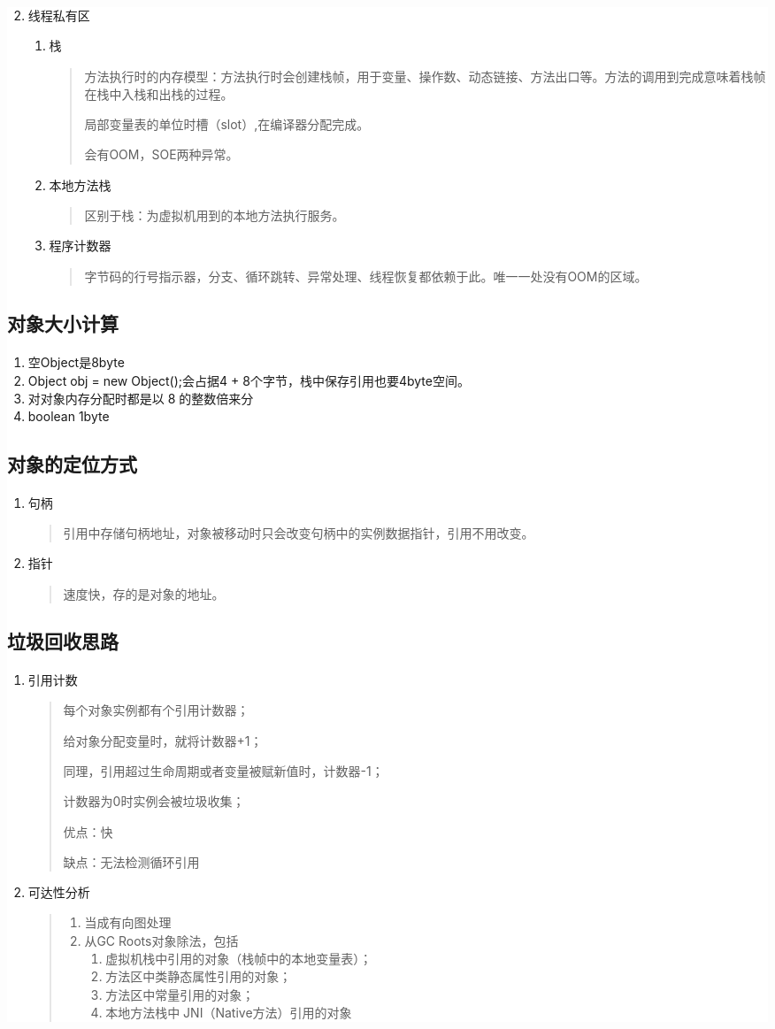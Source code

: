2. 线程私有区

   1. 栈

      > 方法执行时的内存模型：方法执行时会创建栈帧，用于变量、操作数、动态链接、方法出口等。方法的调用到完成意味着栈帧在栈中入栈和出栈的过程。
      >
      > 局部变量表的单位时槽（slot）,在编译器分配完成。
      >
      > 会有OOM，SOE两种异常。

   2. 本地方法栈

      > 区别于栈：为虚拟机用到的本地方法执行服务。

   3. 程序计数器

      > 字节码的行号指示器，分支、循环跳转、异常处理、线程恢复都依赖于此。唯一一处没有OOM的区域。

## 对象大小计算

1. 空Object是8byte
2. Object obj = new Object();会占据4 + 8个字节，栈中保存引用也要4byte空间。
3. 对对象内存分配时都是以 8 的整数倍来分
4. boolean 1byte

## 对象的定位方式

1. 句柄

   > 引用中存储句柄地址，对象被移动时只会改变句柄中的实例数据指针，引用不用改变。

2. 指针

   > 速度快，存的是对象的地址。

## 垃圾回收思路

1. 引用计数

   > 每个对象实例都有个引用计数器；
   >
   > 给对象分配变量时，就将计数器+1；
   >
   > 同理，引用超过生命周期或者变量被赋新值时，计数器-1；
   >
   > 计数器为0时实例会被垃圾收集；
   >
   > 优点：快
   >
   > 缺点：无法检测循环引用

2. 可达性分析

   > 1. 当成有向图处理
   > 2. 从GC Roots对象除法，包括
   >    1. 虚拟机栈中引⽤的对象（栈帧中的本地变量表）； 
   >    2. ⽅法区中类静态属性引⽤的对象；  
   >    3. ⽅法区中常量引⽤的对象；  
   >    4. 本地⽅法栈中 JNI（Native⽅法）引⽤的对象
